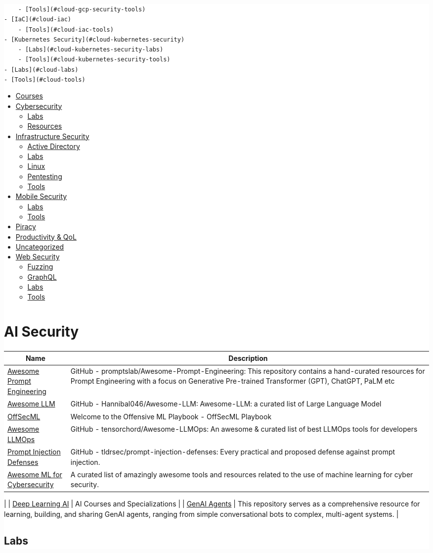         - [Tools](#cloud-gcp-security-tools)
    - [IaC](#cloud-iac)
        - [Tools](#cloud-iac-tools)
    - [Kubernetes Security](#cloud-kubernetes-security)
        - [Labs](#cloud-kubernetes-security-labs)
        - [Tools](#cloud-kubernetes-security-tools)
    - [Labs](#cloud-labs)
    - [Tools](#cloud-tools)
- [Courses](#courses)
- [Cybersecurity](#cybersecurity)
    - [Labs](#cybersecurity-labs)
    - [Resources](#cybersecurity-resources)
- [Infrastructure Security](#infrastructure-security)
    - [Active Directory](#infrastructure-security-active-directory)
    - [Labs](#infrastructure-security-labs)
    - [Linux](#infrastructure-security-linux)
    - [Pentesting](#infrastructure-security-pentesting)
    - [Tools](#infrastructure-security-tools)
- [Mobile Security](#mobile-security)
    - [Labs](#mobile-security-labs)
    - [Tools](#mobile-security-tools)
- [Piracy](#piracy)
- [Productivity & QoL](#productivity--qol)
- [Uncategorized](#uncategorized)
- [Web Security](#web-security)
    - [Fuzzing](#web-security-fuzzing)
    - [GraphQL](#web-security-graphql)
    - [Labs](#web-security-labs)
    - [Tools](#web-security-tools)

# AI Security <a id="ai-security"></a>

| Name | Description |
|------|-------------|
| [Awesome Prompt Engineering](https://github.com/promptslab/Awesome-Prompt-Engineering) | GitHub - promptslab/Awesome-Prompt-Engineering: This repository contains a hand-curated resources for Prompt Engineering with a focus on Generative Pre-trained Transformer (GPT), ChatGPT, PaLM etc |
| [Awesome LLM](https://github.com/Hannibal046/Awesome-LLM) | GitHub - Hannibal046/Awesome-LLM: Awesome-LLM: a curated list of Large Language Model |
| [OffSecML](https://wiki.offsecml.com/Welcome+to+the+Offensive+ML+Playbook) | Welcome to the Offensive ML Playbook - OffSecML Playbook |
| [Awesome LLMOps](https://github.com/tensorchord/Awesome-LLMOps) | GitHub - tensorchord/Awesome-LLMOps: An awesome &amp; curated list of best LLMOps tools for developers |
| [Prompt Injection Defenses](https://github.com/tldrsec/prompt-injection-defenses) | GitHub - tldrsec/prompt-injection-defenses: Every practical and proposed defense against prompt injection. |
| [Awesome ML for Cybersecurity](https://github.com/jivoi/awesome-ml-for-cybersecurity) | A curated list of amazingly awesome tools and resources related to the use of machine learning for cyber security.
 |
| [Deep Learning AI](https://www.deeplearning.ai/) | AI Courses and Specializations |
| [GenAI Agents](https://github.com/NirDiamant/GenAI_Agents) | This repository serves as a comprehensive resource for learning, building, and sharing GenAI agents, ranging from simple conversational bots to complex, multi-agent systems. |

## Labs <a id="ai-security-labs"></a>

